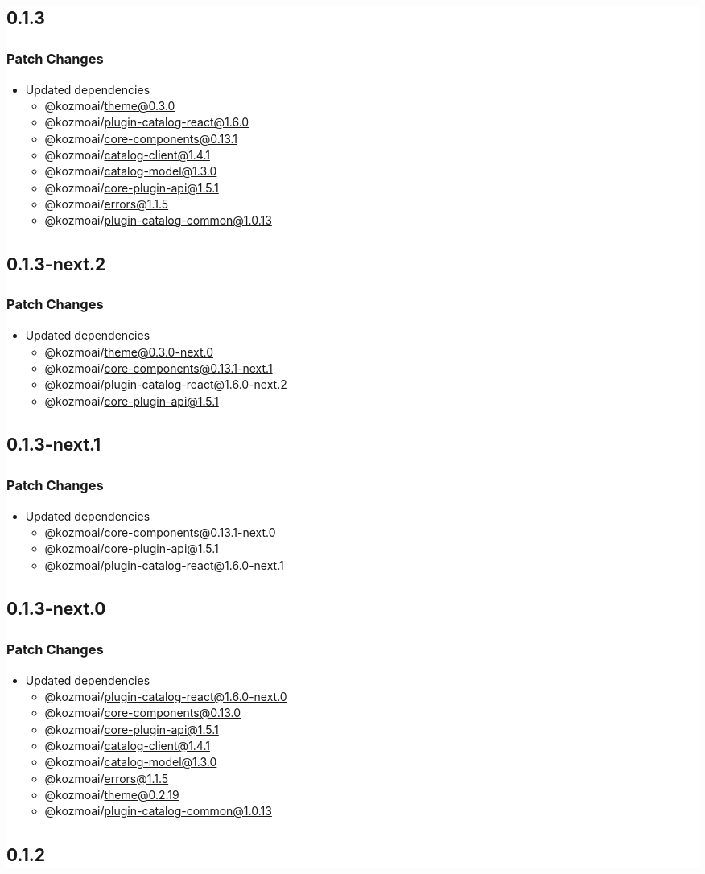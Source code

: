 ## 0.1.3

### Patch Changes

- Updated dependencies
  - @kozmoai/theme@0.3.0
  - @kozmoai/plugin-catalog-react@1.6.0
  - @kozmoai/core-components@0.13.1
  - @kozmoai/catalog-client@1.4.1
  - @kozmoai/catalog-model@1.3.0
  - @kozmoai/core-plugin-api@1.5.1
  - @kozmoai/errors@1.1.5
  - @kozmoai/plugin-catalog-common@1.0.13

## 0.1.3-next.2

### Patch Changes

- Updated dependencies
  - @kozmoai/theme@0.3.0-next.0
  - @kozmoai/core-components@0.13.1-next.1
  - @kozmoai/plugin-catalog-react@1.6.0-next.2
  - @kozmoai/core-plugin-api@1.5.1

## 0.1.3-next.1

### Patch Changes

- Updated dependencies
  - @kozmoai/core-components@0.13.1-next.0
  - @kozmoai/core-plugin-api@1.5.1
  - @kozmoai/plugin-catalog-react@1.6.0-next.1

## 0.1.3-next.0

### Patch Changes

- Updated dependencies
  - @kozmoai/plugin-catalog-react@1.6.0-next.0
  - @kozmoai/core-components@0.13.0
  - @kozmoai/core-plugin-api@1.5.1
  - @kozmoai/catalog-client@1.4.1
  - @kozmoai/catalog-model@1.3.0
  - @kozmoai/errors@1.1.5
  - @kozmoai/theme@0.2.19
  - @kozmoai/plugin-catalog-common@1.0.13

## 0.1.2
